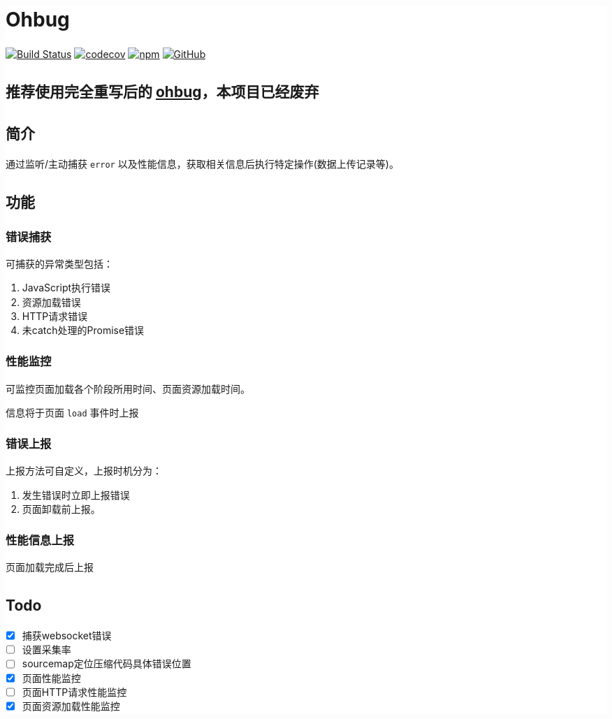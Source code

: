 # Ohbug

[![Build Status](https://travis-ci.org/chenyueban/ohbug.svg?branch=master)](https://travis-ci.org/chenyueban/ohbug)
[![codecov](https://codecov.io/gh/chenyueban/ohbug/branch/master/graph/badge.svg)](https://codecov.io/gh/chenyueban/ohbug)
[![npm](https://img.shields.io/npm/v/ohbug.svg)](https://www.npmjs.com/package/ohbug)
[![GitHub](https://img.shields.io/github/license/mashape/apistatus.svg)](https://github.com/chenyueban/ohbug/blob/master/LICENSE)

## 推荐使用完全重写后的 [ohbug](https://github.com/ohbug-org/ohbug)，本项目已经废弃

## 简介

通过监听/主动捕获 `error` 以及性能信息，获取相关信息后执行特定操作(数据上传记录等)。

## 功能

### 错误捕获

可捕获的异常类型包括：

1. JavaScript执行错误
2. 资源加载错误
3. HTTP请求错误
4. 未catch处理的Promise错误

### 性能监控

可监控页面加载各个阶段所用时间、页面资源加载时间。

信息将于页面 `load` 事件时上报

### 错误上报

上报方法可自定义，上报时机分为：

1. 发生错误时立即上报错误
2. 页面卸载前上报。

### 性能信息上报

页面加载完成后上报

## Todo
- [x] 捕获websocket错误
- [ ] 设置采集率
- [ ] sourcemap定位压缩代码具体错误位置
- [x] 页面性能监控
- [ ] 页面HTTP请求性能监控
- [x] 页面资源加载性能监控
